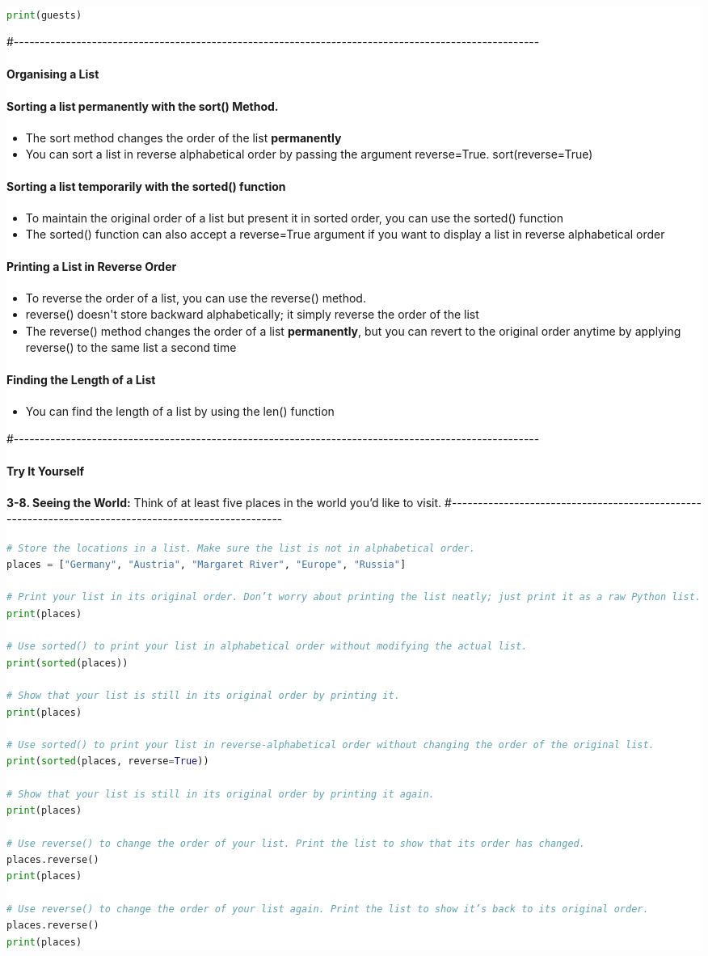 ```python
print(guests)
```
#-----------------------------------------------------------------------------------------------------

#### Organising a List

#### Sorting a list permanently with the sort() Method. 
- The sort method changes the order of the list **permanently**
- You can sort a list in reverse alphabetical order by passing the argument reverse=True. sort(reverse=True)

#### Sorting a list temporarily with the sorted() function
- To maintain the original order of a list but present it in sorted order, you can use the sorted() function
- The sorted() function can also accept a reverse=True argument if you want to display a list in reverse alphabetical order

#### Printing a List in Reverse Order
- To reverse the order of a list, you can use the reverse() method.
- reverse() doesn't store backward alphabetically; it simply reverse the order of the list
- The reverse() method changes the order of a list **permanently**, but you can revert to the original order anytime by applying reverse() to the same list a second time

#### Finding the Length of a List
- You can find the length of a list by using the len() function

#-----------------------------------------------------------------------------------------------------
#### Try It Yourself
**3-8. Seeing the World:** Think of at least five places in the world you’d like to visit.
#-----------------------------------------------------------------------------------------------------
```python
# Store the locations in a list. Make sure the list is not in alphabetical order.
places = ["Germany", "Austria", "Margaret River", "Europe", "Russia"]

# Print your list in its original order. Don’t worry about printing the list neatly; just print it as a raw Python list.
print(places)

# Use sorted() to print your list in alphabetical order without modifying the actual list.
print(sorted(places))

# Show that your list is still in its original order by printing it.
print(places)

# Use sorted() to print your list in reverse-alphabetical order without changing the order of the original list.
print(sorted(places, reverse=True))

# Show that your list is still in its original order by printing it again.
print(places)

# Use reverse() to change the order of your list. Print the list to show that its order has changed.
places.reverse()
print(places)

# Use reverse() to change the order of your list again. Print the list to show it’s back to its original order.
places.reverse()
print(places)
```
